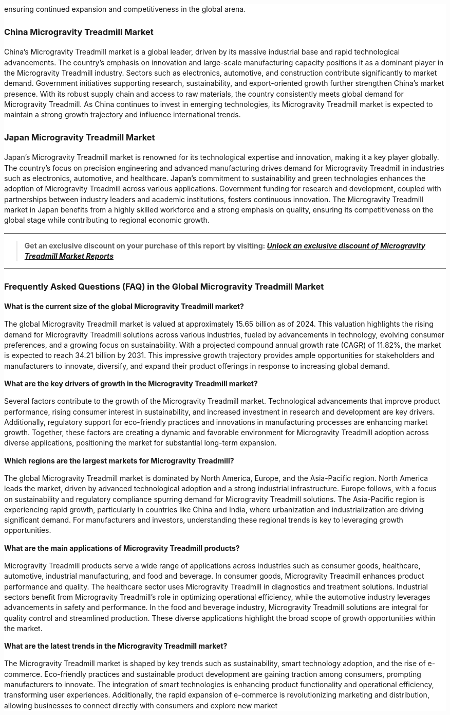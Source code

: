 ensuring continued expansion and competitiveness in the global arena.</p><h3>China Microgravity Treadmill Market</h3><p>China&rsquo;s Microgravity Treadmill market is a global leader, driven by its massive industrial base and rapid technological advancements. The country&rsquo;s emphasis on innovation and large-scale manufacturing capacity positions it as a dominant player in the Microgravity Treadmill industry. Sectors such as electronics, automotive, and construction contribute significantly to market demand. Government initiatives supporting research, sustainability, and export-oriented growth further strengthen China&rsquo;s market presence. With its robust supply chain and access to raw materials, the country consistently meets global demand for Microgravity Treadmill. As China continues to invest in emerging technologies, its Microgravity Treadmill market is expected to maintain a strong growth trajectory and influence international trends.</p><h3>Japan Microgravity Treadmill Market</h3><p>Japan&rsquo;s Microgravity Treadmill market is renowned for its technological expertise and innovation, making it a key player globally. The country&rsquo;s focus on precision engineering and advanced manufacturing drives demand for Microgravity Treadmill in industries such as electronics, automotive, and healthcare. Japan&rsquo;s commitment to sustainability and green technologies enhances the adoption of Microgravity Treadmill across various applications. Government funding for research and development, coupled with partnerships between industry leaders and academic institutions, fosters continuous innovation. The Microgravity Treadmill market in Japan benefits from a highly skilled workforce and a strong emphasis on quality, ensuring its competitiveness on the global stage while contributing to regional economic growth.</p><hr /><blockquote><p><strong>Get an exclusive discount on your purchase of this report by visiting: <em><a href="://marketresearchpulse.com/ask-for-discount/24251?utm_source=Github&amp;utm_medium=0114">Unlock an exclusive discount of Microgravity Treadmill Market Reports</a></em>&nbsp;</strong></p></blockquote><hr /><h3>Frequently Asked Questions (FAQ) in the Global Microgravity Treadmill Market</h3><p><strong>What is the current size of the global Microgravity Treadmill market?</strong></p><p>The global Microgravity Treadmill market is valued at approximately 15.65 billion as of 2024. This valuation highlights the rising demand for Microgravity Treadmill solutions across various industries, fueled by advancements in technology, evolving consumer preferences, and a growing focus on sustainability. With a projected compound annual growth rate (CAGR) of 11.82%, the market is expected to reach 34.21 billion by 2031. This impressive growth trajectory provides ample opportunities for stakeholders and manufacturers to innovate, diversify, and expand their product offerings in response to increasing global demand.</p><p><strong>What are the key drivers of growth in the Microgravity Treadmill market?</strong></p><p>Several factors contribute to the growth of the Microgravity Treadmill market. Technological advancements that improve product performance, rising consumer interest in sustainability, and increased investment in research and development are key drivers. Additionally, regulatory support for eco-friendly practices and innovations in manufacturing processes are enhancing market growth. Together, these factors are creating a dynamic and favorable environment for Microgravity Treadmill adoption across diverse applications, positioning the market for substantial long-term expansion.</p><p><strong>Which regions are the largest markets for Microgravity Treadmill?</strong></p><p>The global Microgravity Treadmill market is dominated by North America, Europe, and the Asia-Pacific region. North America leads the market, driven by advanced technological adoption and a strong industrial infrastructure. Europe follows, with a focus on sustainability and regulatory compliance spurring demand for Microgravity Treadmill solutions. The Asia-Pacific region is experiencing rapid growth, particularly in countries like China and India, where urbanization and industrialization are driving significant demand. For manufacturers and investors, understanding these regional trends is key to leveraging growth opportunities.</p><p><strong>What are the main applications of Microgravity Treadmill products?</strong></p><p>Microgravity Treadmill products serve a wide range of applications across industries such as consumer goods, healthcare, automotive, industrial manufacturing, and food and beverage. In consumer goods, Microgravity Treadmill enhances product performance and quality. The healthcare sector uses Microgravity Treadmill in diagnostics and treatment solutions. Industrial sectors benefit from Microgravity Treadmill&rsquo;s role in optimizing operational efficiency, while the automotive industry leverages advancements in safety and performance. In the food and beverage industry, Microgravity Treadmill solutions are integral for quality control and streamlined production. These diverse applications highlight the broad scope of growth opportunities within the market.</p><p><strong>What are the latest trends in the Microgravity Treadmill market?</strong></p><p>The Microgravity Treadmill market is shaped by key trends such as sustainability, smart technology adoption, and the rise of e-commerce. Eco-friendly practices and sustainable product development are gaining traction among consumers, prompting manufacturers to innovate. The integration of smart technologies is enhancing product functionality and operational efficiency, transforming user experiences. Additionally, the rapid expansion of e-commerce is revolutionizing marketing and distribution, allowing businesses to connect directly with consumers and explore new market